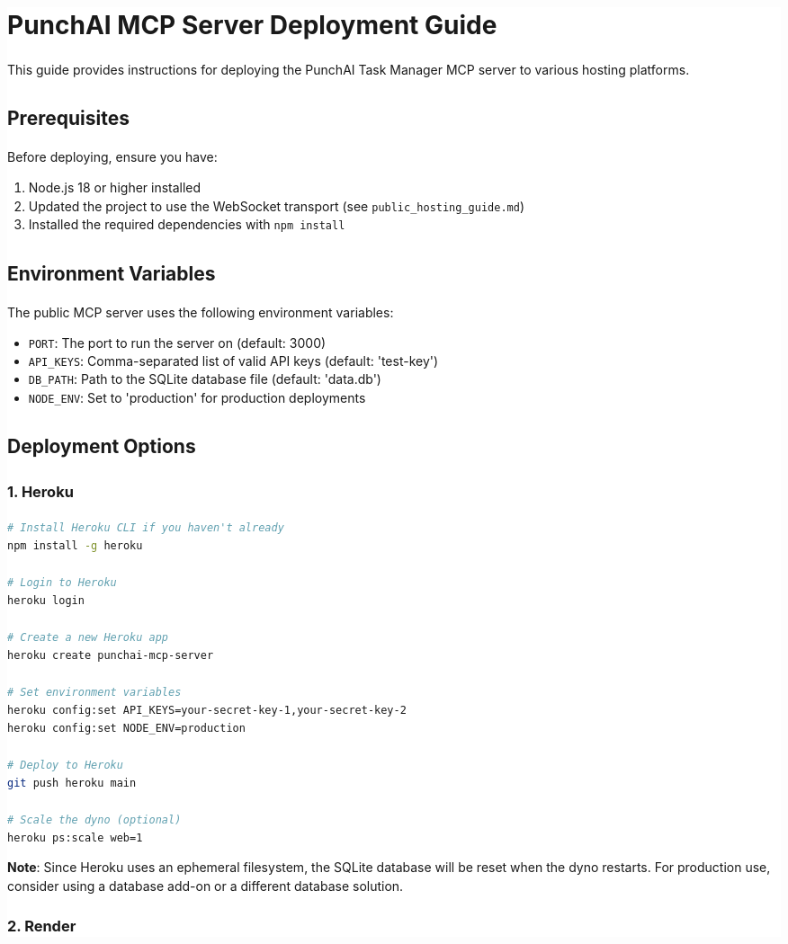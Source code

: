 # PunchAI MCP Server Deployment Guide

This guide provides instructions for deploying the PunchAI Task Manager MCP server to various hosting platforms.

## Prerequisites

Before deploying, ensure you have:

1. Node.js 18 or higher installed
2. Updated the project to use the WebSocket transport (see `public_hosting_guide.md`)
3. Installed the required dependencies with `npm install`

## Environment Variables

The public MCP server uses the following environment variables:

- `PORT`: The port to run the server on (default: 3000)
- `API_KEYS`: Comma-separated list of valid API keys (default: 'test-key')
- `DB_PATH`: Path to the SQLite database file (default: 'data.db')
- `NODE_ENV`: Set to 'production' for production deployments

## Deployment Options

### 1. Heroku

```bash
# Install Heroku CLI if you haven't already
npm install -g heroku

# Login to Heroku
heroku login

# Create a new Heroku app
heroku create punchai-mcp-server

# Set environment variables
heroku config:set API_KEYS=your-secret-key-1,your-secret-key-2
heroku config:set NODE_ENV=production

# Deploy to Heroku
git push heroku main

# Scale the dyno (optional)
heroku ps:scale web=1
```

**Note**: Since Heroku uses an ephemeral filesystem, the SQLite database will be reset when the dyno restarts. For production use, consider using a database add-on or a different database solution.

### 2. Render

